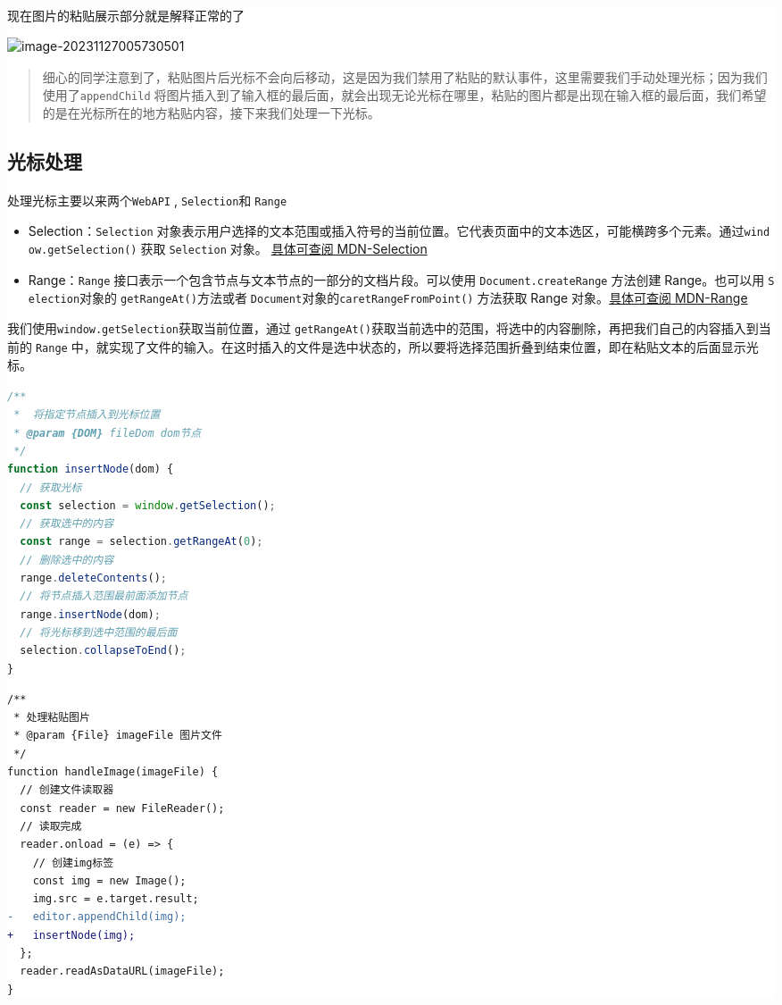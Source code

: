 现在图片的粘贴展示部分就是解释正常的了

![image-20231127005730501](C:\Users\15506\Desktop\文章\assets\image-20231127005730501.png)

> 细心的同学注意到了，粘贴图片后光标不会向后移动，这是因为我们禁用了粘贴的默认事件，这里需要我们手动处理光标；因为我们使用了`appendChild` 将图片插入到了输入框的最后面，就会出现无论光标在哪里，粘贴的图片都是出现在输入框的最后面，我们希望的是在光标所在的地方粘贴内容，接下来我们处理一下光标。

## 光标处理

处理光标主要以来两个`WebAPI` , `Selection`和 `Range`

- Selection：`Selection` 对象表示用户选择的文本范围或插入符号的当前位置。它代表页面中的文本选区，可能横跨多个元素。通过`window.getSelection()` 获取 `Selection` 对象。 [具体可查阅 MDN-Selection](https://developer.mozilla.org/zh-CN/docs/Web/API/Selection)

- Range：`Range` 接口表示一个包含节点与文本节点的一部分的文档片段。可以使用 `Document.createRange` 方法创建 Range。也可以用 `Selection`对象的 `getRangeAt()`方法或者 `Document`对象的`caretRangeFromPoint()` 方法获取 Range 对象。[具体可查阅 MDN-Range](https://developer.mozilla.org/zh-CN/docs/Web/API/range)

我们使用`window.getSelection`获取当前位置，通过 `getRangeAt()`获取当前选中的范围，将选中的内容删除，再把我们自己的内容插入到当前的 `Range` 中，就实现了文件的输入。在这时插入的文件是选中状态的，所以要将选择范围折叠到结束位置，即在粘贴文本的后面显示光标。

```js
/**
 *  将指定节点插入到光标位置
 * @param {DOM} fileDom dom节点
 */
function insertNode(dom) {
  // 获取光标
  const selection = window.getSelection();
  // 获取选中的内容
  const range = selection.getRangeAt(0);
  // 删除选中的内容
  range.deleteContents();
  // 将节点插入范围最前面添加节点
  range.insertNode(dom);
  // 将光标移到选中范围的最后面
  selection.collapseToEnd();
}
```

```diff
/**
 * 处理粘贴图片
 * @param {File} imageFile 图片文件
 */
function handleImage(imageFile) {
  // 创建文件读取器
  const reader = new FileReader();
  // 读取完成
  reader.onload = (e) => {
    // 创建img标签
    const img = new Image();
    img.src = e.target.result;
-   editor.appendChild(img);
+   insertNode(img);
  };
  reader.readAsDataURL(imageFile);
}
```
